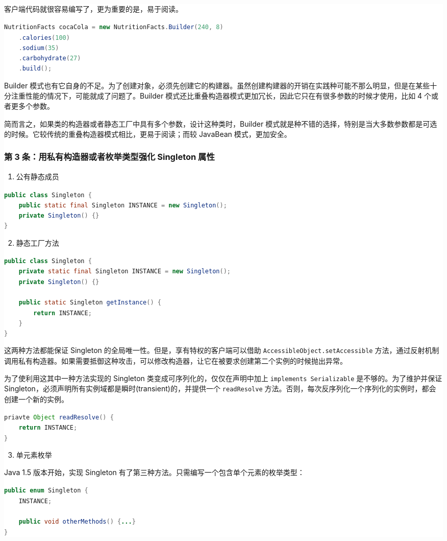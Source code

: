 客户端代码就很容易编写了，更为重要的是，易于阅读。

```java
NutritionFacts cocaCola = new NutritionFacts.Builder(240, 8)
    .calories(100)
    .sodium(35)
    .carbohydrate(27)
    .build();
```

Builder 模式也有它自身的不足。为了创建对象，必须先创建它的构建器。虽然创建构建器的开销在实践种可能不那么明显，但是在某些十分注重性能的情况下，可能就成了问题了。Builder 模式还比重叠构造器模式更加冗长，因此它只在有很多参数的时候才使用，比如 4 个或者更多个参数。

简而言之，如果类的构造器或者静态工厂中具有多个参数，设计这种类时，Builder 模式就是种不错的选择，特别是当大多数参数都是可选的时候。它较传统的重叠构造器模式相比，更易于阅读；而较 JavaBean 模式，更加安全。

### 第 3 条：用私有构造器或者枚举类型强化 Singleton 属性
1. 公有静态成员

```java
public class Singleton {
    public static final Singleton INSTANCE = new Singleton();
    private Singleton() {}
}
```

2. 静态工厂方法

```java
public class Singleton {
    private static final Singleton INSTANCE = new Singleton();
    private Singleton() {}

    public static Singleton getInstance() {
        return INSTANCE;
    }
}
```

这两种方法都能保证 Singleton 的全局唯一性。但是，享有特权的客户端可以借助 `AccessibleObject.setAccessible` 方法，通过反射机制调用私有构造器。如果需要抵御这种攻击，可以修改构造器，让它在被要求创建第二个实例的时候抛出异常。

为了使利用这其中一种方法实现的 Singleton 类变成可序列化的，仅仅在声明中加上 `implements Serializable` 是不够的。为了维护并保证 Singleton，必须声明所有实例域都是瞬时(transient)的，并提供一个 `readResolve` 方法。否则，每次反序列化一个序列化的实例时，都会创建一个新的实例。

```java
priavte Object readResolve() {
    return INSTANCE;
}
```

3. 单元素枚举

Java 1.5 版本开始，实现 Singleton 有了第三种方法。只需编写一个包含单个元素的枚举类型：

```java
public enum Singleton {
    INSTANCE;

    public void otherMethods() {...}
}
```
